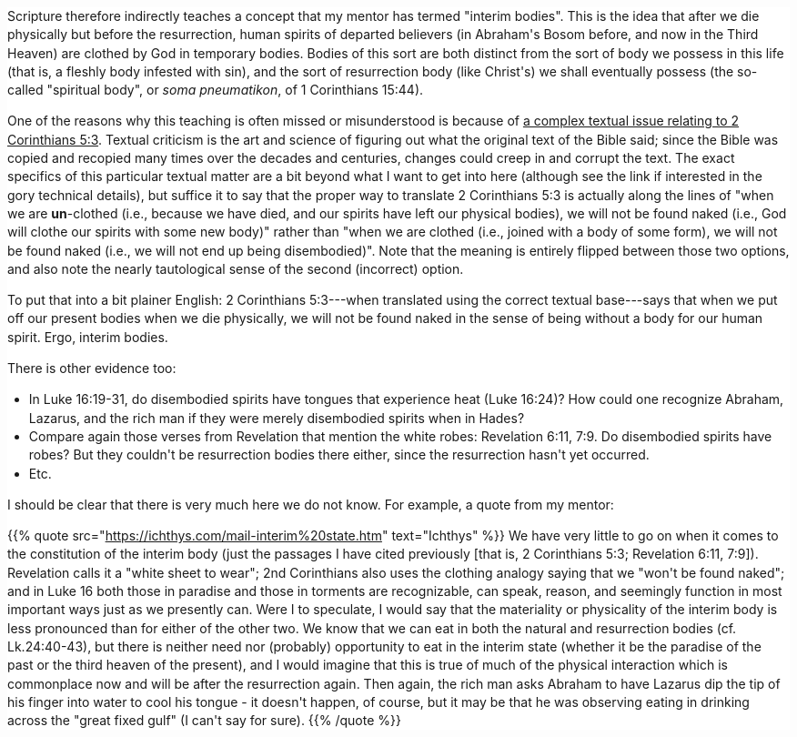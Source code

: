 Scripture therefore indirectly teaches a concept that my mentor has termed "interim bodies". This is the idea that after we die physically but before the resurrection, human spirits of departed believers (in Abraham's Bosom before, and now in the Third Heaven) are clothed by God in temporary bodies. Bodies of this sort are both distinct from the sort of body we possess in this life (that is, a fleshly body infested with sin), and the sort of resurrection body (like Christ's) we shall eventually possess (the so-called "spiritual body", or *soma pneumatikon*, of 1 Corinthians 15:44).



One of the reasons why this teaching is often missed or misunderstood is because of [a complex textual issue relating to 2 Corinthians 5:3](https://ichthys.com/mail-Resurrection-Body-Eternal-Future.htm#interim%20body%20taught%20in%202nd%20Corinthians%205:3). Textual criticism is the art and science of figuring out what the original text of the Bible said; since the Bible was copied and recopied many times over the decades and centuries, changes could creep in and corrupt the text. The exact specifics of this particular textual matter are a bit beyond what I want to get into here (although see the link if interested in the gory technical details), but suffice it to say that the proper way to translate 2 Corinthians 5:3 is actually along the lines of "when we are **un**-clothed (i.e., because we have died, and our spirits have left our physical bodies), we will not be found naked (i.e., God will clothe our spirits with some new body)" rather than "when we are clothed (i.e., joined with a body of some form), we will not be found naked (i.e., we will not end up being disembodied)". Note that the meaning is entirely flipped between those two options, and also note the nearly tautological sense of the second (incorrect) option.

To put that into a bit plainer English: 2 Corinthians 5:3---when translated using the correct textual base---says that when we put off our present bodies when we die physically, we will not be found naked in the sense of being without a body for our human spirit. Ergo, interim bodies.

There is other evidence too:

- In Luke 16:19-31, do disembodied spirits have tongues that experience heat (Luke 16:24)? How could one recognize Abraham, Lazarus, and the rich man if they were merely disembodied spirits when in Hades?
- Compare again those verses from Revelation that mention the white robes: Revelation 6:11, 7:9. Do disembodied spirits have robes? But they couldn't be resurrection bodies there either, since the resurrection hasn't yet occurred.
- Etc.



I should be clear that there is very much here we do not know. For example, a quote from my mentor:

{{% quote src="https://ichthys.com/mail-interim%20state.htm" text="Ichthys" %}}
We have very little to go on when it comes to the constitution of the interim body (just the passages I have cited previously [that is, 2 Corinthians 5:3; Revelation 6:11, 7:9]). Revelation calls it a "white sheet to wear"; 2nd Corinthians also uses the clothing analogy saying that we "won't be found naked"; and in Luke 16 both those in paradise and those in torments are recognizable, can speak, reason, and seemingly function in most important ways just as we presently can. Were I to speculate, I would say that the materiality or physicality of the interim body is less pronounced than for either of the other two. We know that we can eat in both the natural and resurrection bodies (cf. Lk.24:40-43), but there is neither need nor (probably) opportunity to eat in the interim state (whether it be the paradise of the past or the third heaven of the present), and I would imagine that this is true of much of the physical interaction which is commonplace now and will be after the resurrection again. Then again, the rich man asks Abraham to have Lazarus dip the tip of his finger into water to cool his tongue - it doesn't happen, of course, but it may be that he was observing eating in drinking across the "great fixed gulf" (I can't say for sure).
{{% /quote %}}
